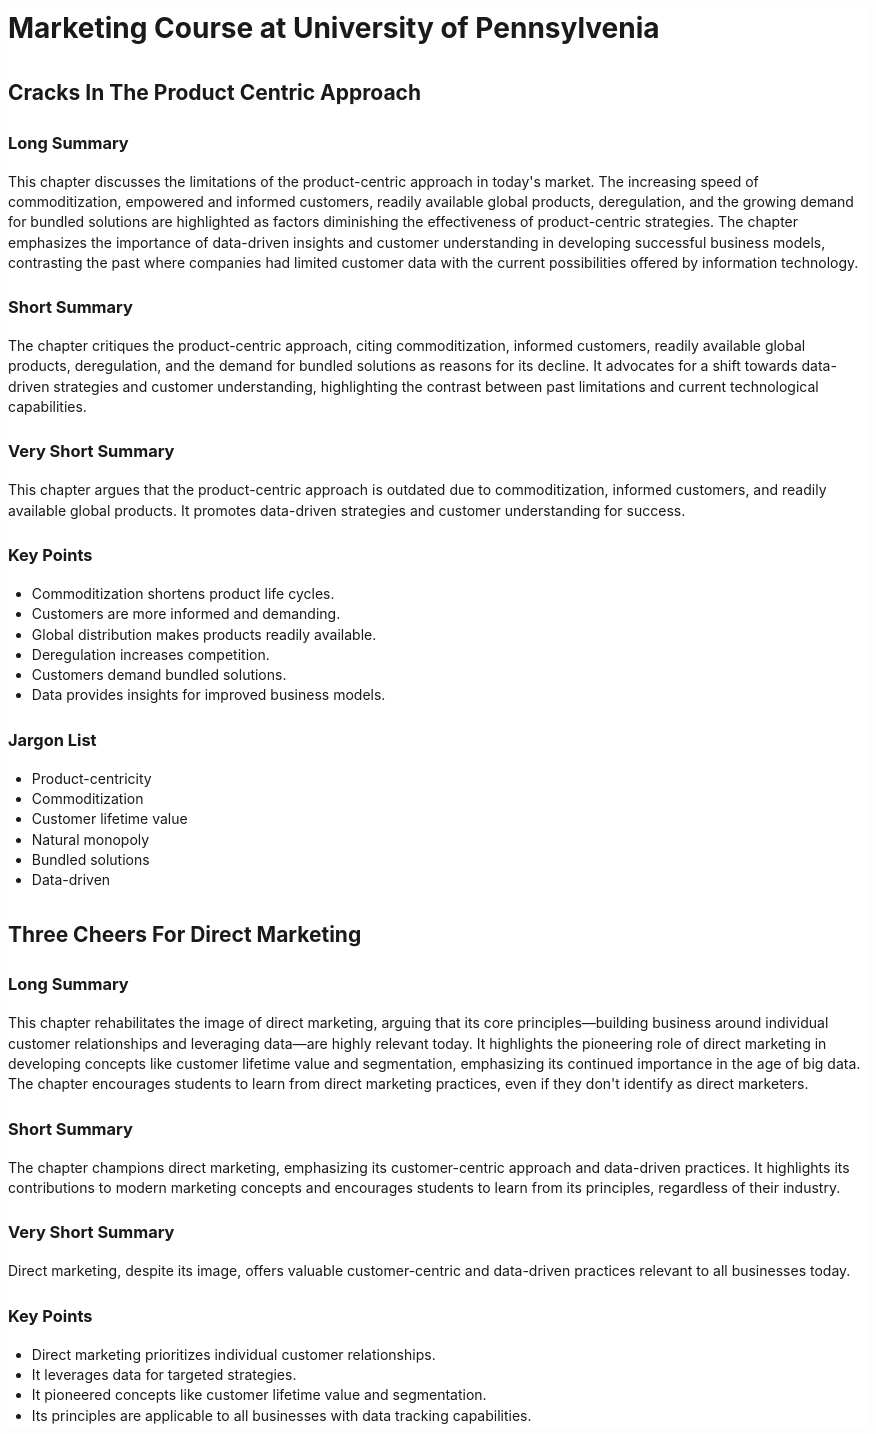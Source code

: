# Marketing Course at University of Pennsylvenia
## Cracks In The Product Centric Approach
### Long Summary
This chapter discusses the limitations of the product-centric approach in today's market.  The increasing speed of commoditization, empowered and informed customers, readily available global products, deregulation, and the growing demand for bundled solutions are highlighted as factors diminishing the effectiveness of product-centric strategies. The chapter emphasizes the importance of data-driven insights and customer understanding in developing successful business models, contrasting the past where companies had limited customer data with the current possibilities offered by information technology.
### Short Summary
The chapter critiques the product-centric approach, citing commoditization, informed customers, readily available global products, deregulation, and the demand for bundled solutions as reasons for its decline. It advocates for a shift towards data-driven strategies and customer understanding, highlighting the contrast between past limitations and current technological capabilities.
### Very Short Summary
This chapter argues that the product-centric approach is outdated due to commoditization, informed customers, and readily available global products. It promotes data-driven strategies and customer understanding for success.
### Key Points
- Commoditization shortens product life cycles.
- Customers are more informed and demanding.
- Global distribution makes products readily available.
- Deregulation increases competition.
- Customers demand bundled solutions.
- Data provides insights for improved business models.
### Jargon List
- Product-centricity
- Commoditization
- Customer lifetime value
- Natural monopoly
- Bundled solutions
- Data-driven

## Three Cheers For Direct Marketing
### Long Summary
This chapter rehabilitates the image of direct marketing, arguing that its core principles—building business around individual customer relationships and leveraging data—are highly relevant today.  It highlights the pioneering role of direct marketing in developing concepts like customer lifetime value and segmentation, emphasizing its continued importance in the age of big data. The chapter encourages students to learn from direct marketing practices, even if they don't identify as direct marketers.
### Short Summary
The chapter champions direct marketing, emphasizing its customer-centric approach and data-driven practices. It highlights its contributions to modern marketing concepts and encourages students to learn from its principles, regardless of their industry.
### Very Short Summary
Direct marketing, despite its image, offers valuable customer-centric and data-driven practices relevant to all businesses today.
### Key Points
- Direct marketing prioritizes individual customer relationships.
- It leverages data for targeted strategies.
- It pioneered concepts like customer lifetime value and segmentation.
- Its principles are applicable to all businesses with data tracking capabilities.
